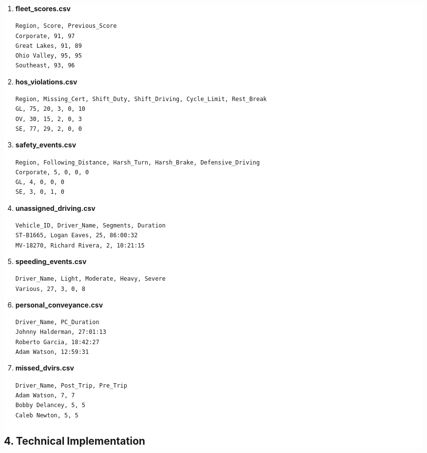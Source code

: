 1. **fleet_scores.csv**
   ```
   Region, Score, Previous_Score
   Corporate, 91, 97
   Great Lakes, 91, 89
   Ohio Valley, 95, 95
   Southeast, 93, 96
   ```

2. **hos_violations.csv**
   ```
   Region, Missing_Cert, Shift_Duty, Shift_Driving, Cycle_Limit, Rest_Break
   GL, 75, 20, 3, 0, 10
   OV, 30, 15, 2, 0, 3
   SE, 77, 29, 2, 0, 0
   ```

3. **safety_events.csv**
   ```
   Region, Following_Distance, Harsh_Turn, Harsh_Brake, Defensive_Driving
   Corporate, 5, 0, 0, 0
   GL, 4, 0, 0, 0
   SE, 3, 0, 1, 0
   ```

4. **unassigned_driving.csv**
   ```
   Vehicle_ID, Driver_Name, Segments, Duration
   ST-B1665, Logan Eaves, 25, 86:00:32
   MV-18270, Richard Rivera, 2, 10:21:15
   ```

5. **speeding_events.csv**
   ```
   Driver_Name, Light, Moderate, Heavy, Severe
   Various, 27, 3, 0, 8
   ```

6. **personal_conveyance.csv**
   ```
   Driver_Name, PC_Duration
   Johnny Halderman, 27:01:13
   Roberto Garcia, 18:42:27
   Adam Watson, 12:59:31
   ```

7. **missed_dvirs.csv**
   ```
   Driver_Name, Post_Trip, Pre_Trip
   Adam Watson, 7, 7
   Bobby Delancey, 5, 5
   Caleb Newton, 5, 5
   ```

## 4. Technical Implementation

